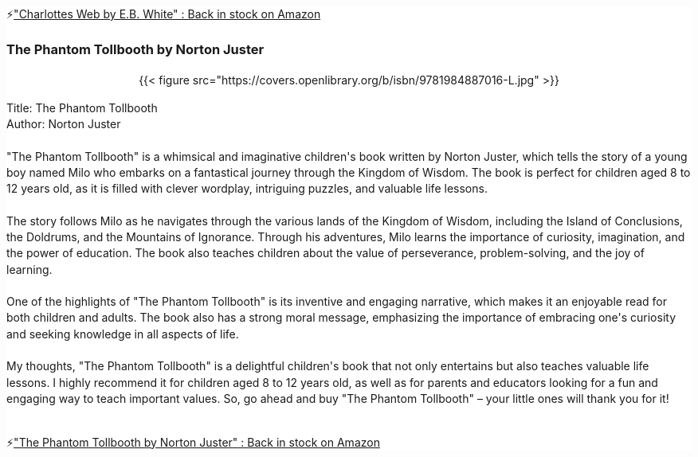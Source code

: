 <p>⚡<a id="aflink" href="https://www.amazon.com/gp/search?ie=UTF8&tag=klayu00-20&linkCode=ur2&linkId=6639bed89a8ad8dd2705e40644eb43d3&camp=1789&creative=9325&index=books&keywords=Charlottes Web by E.B. White" class="one" target="_blank" title='"Charlottes Web by E.B. White" : Back in stock on Amazon'>"Charlottes Web by E.B. White" : Back in stock on Amazon</a></p>

### The Phantom Tollbooth by Norton Juster
<center>
{{< figure src="https://covers.openlibrary.org/b/isbn/9781984887016-L.jpg" >}}
</center>

Title: The Phantom Tollbooth</br>
Author: Norton Juster</br></br>
"The Phantom Tollbooth" is a whimsical and imaginative children's book written by Norton Juster, which tells the story of a young boy named Milo who embarks on a fantastical journey through the Kingdom of Wisdom. The book is perfect for children aged 8 to 12 years old, as it is filled with clever wordplay, intriguing puzzles, and valuable life lessons.</br></br>
The story follows Milo as he navigates through the various lands of the Kingdom of Wisdom, including the Island of Conclusions, the Doldrums, and the Mountains of Ignorance. Through his adventures, Milo learns the importance of curiosity, imagination, and the power of education. The book also teaches children about the value of perseverance, problem-solving, and the joy of learning.</br></br>
One of the highlights of "The Phantom Tollbooth" is its inventive and engaging narrative, which makes it an enjoyable read for both children and adults. The book also has a strong moral message, emphasizing the importance of embracing one's curiosity and seeking knowledge in all aspects of life.</br></br>
My thoughts, "The Phantom Tollbooth" is a delightful children's book that not only entertains but also teaches valuable life lessons. I highly recommend it for children aged 8 to 12 years old, as well as for parents and educators looking for a fun and engaging way to teach important values. So, go ahead and buy "The Phantom Tollbooth" – your little ones will thank you for it!</br></br>

<p>⚡<a id="aflink" href="https://www.amazon.com/gp/search?ie=UTF8&tag=klayu00-20&linkCode=ur2&linkId=6639bed89a8ad8dd2705e40644eb43d3&camp=1789&creative=9325&index=books&keywords=The Phantom Tollbooth by Norton Juster" class="one" target="_blank" title='"The Phantom Tollbooth by Norton Juster" : Back in stock on Amazon'>"The Phantom Tollbooth by Norton Juster" : Back in stock on Amazon</a></p>
